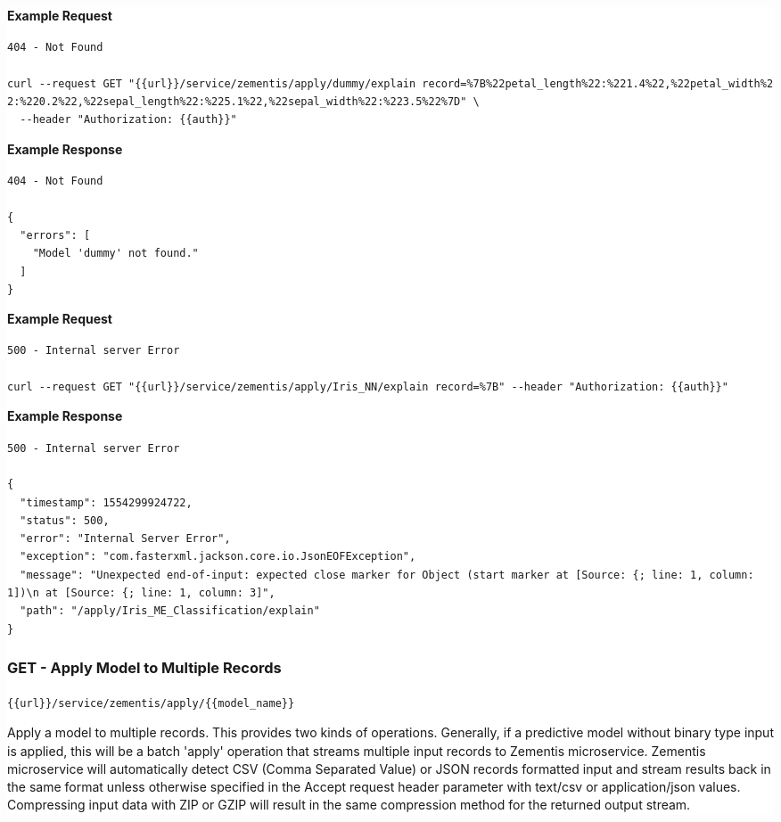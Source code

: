 **Example Request**

```
404 - Not Found

curl --request GET "{{url}}/service/zementis/apply/dummy/explain record=%7B%22petal_length%22:%221.4%22,%22petal_width%22:%220.2%22,%22sepal_length%22:%225.1%22,%22sepal_width%22:%223.5%22%7D" \
  --header "Authorization: {{auth}}"
```

**Example Response**

```
404 - Not Found

{
  "errors": [
    "Model 'dummy' not found."
  ]
}
```

**Example Request**

```
500 - Internal server Error

curl --request GET "{{url}}/service/zementis/apply/Iris_NN/explain record=%7B" --header "Authorization: {{auth}}"
```

**Example Response**

```
500 - Internal server Error

{
  "timestamp": 1554299924722,
  "status": 500,
  "error": "Internal Server Error",
  "exception": "com.fasterxml.jackson.core.io.JsonEOFException",
  "message": "Unexpected end-of-input: expected close marker for Object (start marker at [Source: {; line: 1, column: 1])\n at [Source: {; line: 1, column: 3]",
  "path": "/apply/Iris_ME_Classification/explain"
}
```

### GET - Apply Model to Multiple Records

```
{{url}}/service/zementis/apply/{{model_name}}
```

Apply a model to multiple records. This provides two kinds of operations. Generally, if a predictive model without binary type input is applied, this will be a batch 'apply' operation that streams multiple input records to Zementis microservice. Zementis microservice will automatically detect CSV (Comma Separated Value) or JSON records formatted input and stream results back in the same format unless otherwise specified in the Accept request header parameter with text/csv or application/json values. Compressing input data with ZIP or GZIP will result in the same compression method for the returned output stream. 
